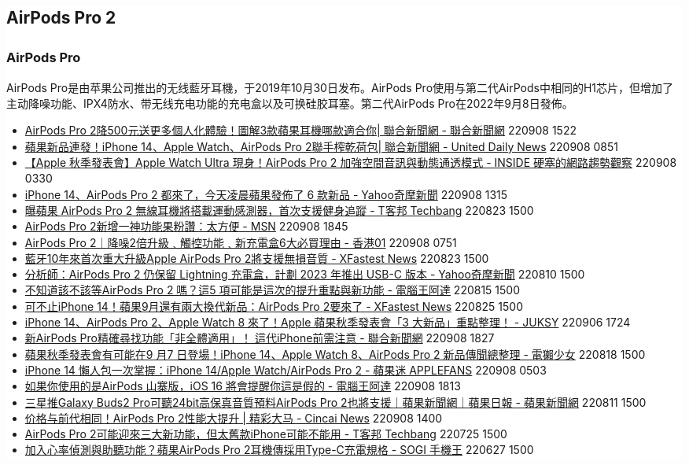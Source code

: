 ## AirPods Pro 2

### AirPods Pro

AirPods Pro是由苹果公司推出的无线藍牙耳機，于2019年10月30日发布。AirPods Pro使用与第二代AirPods中相同的H1芯片，但增加了主动降噪功能、IPX4防水、带无线充电功能的充电盒以及可换硅胶耳塞。第二代AirPods Pro在2022年9月8日發佈。
- [AirPods Pro 2降500元送更多個人化體驗！圖解3款蘋果耳機哪款適合你| 聯合新聞網 - 聯合新聞網](https://udn.com/news/story/122122/6598222 "AirPods Pro 2降500元送更多個人化體驗！圖解3款蘋果耳機哪款適合你| 聯合新聞網 - 聯合新聞網") 220908 1522
- [蘋果新品連發！iPhone 14、Apple Watch、AirPods Pro 2聯手榨乾荷包| 聯合新聞網 - United Daily News](https://topic.udn.com/issue/cards/AppleNew_2022 "蘋果新品連發！iPhone 14、Apple Watch、AirPods Pro 2聯手榨乾荷包| 聯合新聞網 - United Daily News") 220908 0851
- [【Apple 秋季發表會】Apple Watch Ultra 現身！AirPods Pro 2 加強空間音訊與動態通透模式 - INSIDE 硬塞的網路趨勢觀察](https://www.inside.com.tw/article/28876-apple-event "【Apple 秋季發表會】Apple Watch Ultra 現身！AirPods Pro 2 加強空間音訊與動態通透模式 - INSIDE 硬塞的網路趨勢觀察") 220908 0330
- [iPhone 14、AirPods Pro 2 都來了，今天凌晨蘋果發佈了 6 款新品 - Yahoo奇摩新聞](https://tw.news.yahoo.com/i-phone-14-%E3%80%81-air-pods-pro-2-%E9%83%BD%E4%BE%86%E4%BA%86%EF%BC%8C%E4%BB%8A%E5%A4%A9%E5%87%8C%E6%99%A8%E8%98%8B%E6%9E%9C%E7%99%BC%E4%BD%88%E4%BA%86-6-%E6%AC%BE%E6%96%B0%E5%93%81-051149377.html "iPhone 14、AirPods Pro 2 都來了，今天凌晨蘋果發佈了 6 款新品 - Yahoo奇摩新聞") 220908 1315
- [曝蘋果 AirPods Pro 2 無線耳機將搭載運動感測器，首次支援健身追蹤 - T客邦 Techbang](https://www.techbang.com/posts/99100-the-apple-airpods-pro-2-wireless-headset-will-be-equipped-with "曝蘋果 AirPods Pro 2 無線耳機將搭載運動感測器，首次支援健身追蹤 - T客邦 Techbang") 220823 1500
- [AirPods Pro 2新增一神功能果粉讚：太方便 - MSN](https://www.msn.com/zh-tw/news/techandscience/airpods-pro-2%E6%96%B0%E5%A2%9E%E4%B8%80%E7%A5%9E%E5%8A%9F%E8%83%BD-%E6%9E%9C%E7%B2%89%E8%AE%9A-%E5%A4%AA%E6%96%B9%E4%BE%BF/ar-AA11B4G1?ocid=EMMX "AirPods Pro 2新增一神功能果粉讚：太方便 - MSN") 220908 1845
- [AirPods Pro 2｜降噪2倍升級﹑觸控功能﹑新充電盒6大必買理由 - 香港01](https://www.hk01.com/article/812597 "AirPods Pro 2｜降噪2倍升級﹑觸控功能﹑新充電盒6大必買理由 - 香港01") 220908 0751
- [藍牙10年來首次重大升級Apple AirPods Pro 2將支援無損音質 - XFastest News](https://news.xfastest.com/apple/116699/%E8%97%8D%E7%89%9910%E5%B9%B4%E4%BE%86%E9%A6%96%E6%AC%A1%E9%87%8D%E5%A4%A7%E5%8D%87%E7%B4%9A-apple-airpods-pro-2%E5%B0%87%E6%94%AF%E6%8F%B4%E7%84%A1%E6%90%8D%E9%9F%B3%E8%B3%AA/ "藍牙10年來首次重大升級Apple AirPods Pro 2將支援無損音質 - XFastest News") 220823 1500
- [分析師：AirPods Pro 2 仍保留 Lightning 充電盒，計劃 2023 年推出 USB-C 版本 - Yahoo奇摩新聞](https://tw.news.yahoo.com/%E5%88%86%E6%9E%90%E5%B8%AB-airpods-pro-2-%E4%BB%8D%E4%BF%9D%E7%95%99-080507773.html "分析師：AirPods Pro 2 仍保留 Lightning 充電盒，計劃 2023 年推出 USB-C 版本 - Yahoo奇摩新聞") 220810 1500
- [不知道該不該等AirPods Pro 2 嗎？這5 項可能是這次的提升重點與新功能 - 電腦王阿達](https://www.kocpc.com.tw/archives/454744 "不知道該不該等AirPods Pro 2 嗎？這5 項可能是這次的提升重點與新功能 - 電腦王阿達") 220815 1500
- [可不止iPhone 14！蘋果9月還有兩大換代新品：AirPods Pro 2要來了 - XFastest News](https://news.xfastest.com/apple/116834/apple-170/ "可不止iPhone 14！蘋果9月還有兩大換代新品：AirPods Pro 2要來了 - XFastest News") 220825 1500
- [iPhone 14、AirPods Pro 2、Apple Watch 8 來了！Apple 蘋果秋季發表會「3 大新品」重點整理！ - JUKSY](https://www.juksy.com/article/117467 "iPhone 14、AirPods Pro 2、Apple Watch 8 來了！Apple 蘋果秋季發表會「3 大新品」重點整理！ - JUKSY") 220906 1724
- [新AirPods Pro精確尋找功能「非全體適用」！ 這代iPhone前需注意 - 聯合新聞網](https://udn.com/news/story/122122/6599126?from=udn-catebreaknews_ch2 "新AirPods Pro精確尋找功能「非全體適用」！ 這代iPhone前需注意 - 聯合新聞網") 220908 1827
- [蘋果秋季發表會有可能在9 月7 日登場！iPhone 14、Apple Watch 8、AirPods Pro 2 新品傳聞總整理 - 電獺少女](https://agirls.aotter.net/post/61122 "蘋果秋季發表會有可能在9 月7 日登場！iPhone 14、Apple Watch 8、AirPods Pro 2 新品傳聞總整理 - 電獺少女") 220818 1500
- [iPhone 14 懶人包一次掌握：iPhone 14/Apple Watch/AirPods Pro 2 - 蘋果迷 APPLEFANS](https://applefans.today/2022-09-apple-event-far-out/ "iPhone 14 懶人包一次掌握：iPhone 14/Apple Watch/AirPods Pro 2 - 蘋果迷 APPLEFANS") 220908 0503
- [如果你使用的是AirPods 山寨版，iOS 16 將會提醒你這是假的 - 電腦王阿達](https://www.kocpc.com.tw/archives/458496 "如果你使用的是AirPods 山寨版，iOS 16 將會提醒你這是假的 - 電腦王阿達") 220908 1813
- [三星推Galaxy Buds2 Pro可聽24bit高保真音質預料AirPods Pro 2也將支援｜蘋果新聞網｜蘋果日報 - 蘋果新聞網](https://www.appledaily.com.tw/gadget/20220811/BF91D102534ADB0E22EB68E65A "三星推Galaxy Buds2 Pro可聽24bit高保真音質預料AirPods Pro 2也將支援｜蘋果新聞網｜蘋果日報 - 蘋果新聞網") 220811 1500
- [价格与前代相同！AirPods Pro 2性能大提升 | 精彩大马 - Cincai News](https://www.cincainews.com/news/tech-gadgets/2022/09/08/airpods-pro-2-deliver-better-sound-anc-battery-life-and-swipe-controls-for-rm1099/27184 "价格与前代相同！AirPods Pro 2性能大提升 | 精彩大马 - Cincai News") 220908 1400
- [AirPods Pro 2可能迎來三大新功能，但太舊款iPhone可能不能用 - T客邦 Techbang](https://www.techbang.com/posts/98354-airpods-pro-hasnt-been-updated-for-1000-days-what-can-we "AirPods Pro 2可能迎來三大新功能，但太舊款iPhone可能不能用 - T客邦 Techbang") 220725 1500
- [加入心率偵測與助聽功能？蘋果AirPods Pro 2耳機傳採用Type-C充電規格 - SOGI 手機王](https://www.sogi.com.tw/articles/apple_airpods_pro_2/6258116 "加入心率偵測與助聽功能？蘋果AirPods Pro 2耳機傳採用Type-C充電規格 - SOGI 手機王") 220627 1500
